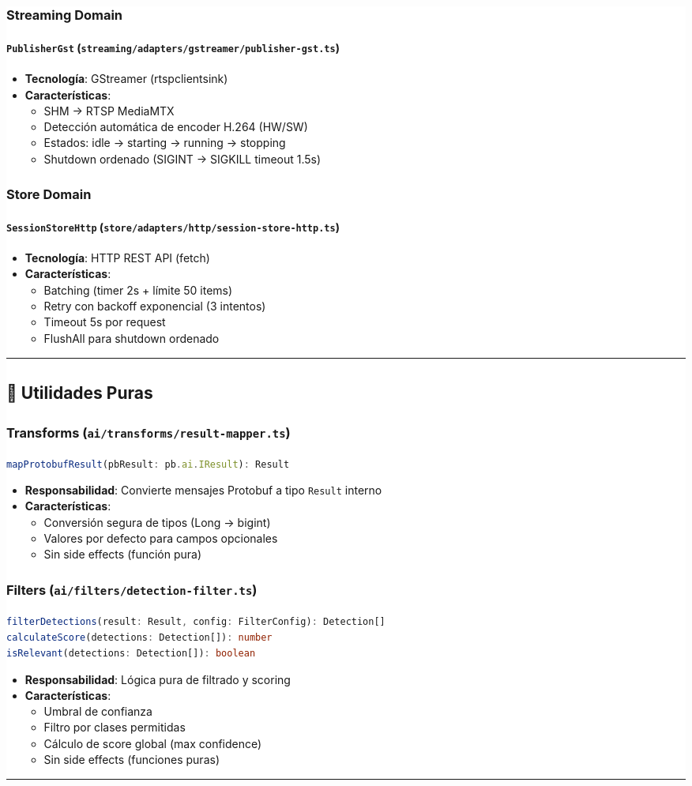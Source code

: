 ### **Streaming Domain**

#### `PublisherGst` (`streaming/adapters/gstreamer/publisher-gst.ts`)
- **Tecnología**: GStreamer (rtspclientsink)
- **Características**:
  - SHM → RTSP MediaMTX
  - Detección automática de encoder H.264 (HW/SW)
  - Estados: idle → starting → running → stopping
  - Shutdown ordenado (SIGINT → SIGKILL timeout 1.5s)

### **Store Domain**

#### `SessionStoreHttp` (`store/adapters/http/session-store-http.ts`)
- **Tecnología**: HTTP REST API (fetch)
- **Características**:
  - Batching (timer 2s + límite 50 items)
  - Retry con backoff exponencial (3 intentos)
  - Timeout 5s por request
  - FlushAll para shutdown ordenado

---

## 🧩 Utilidades Puras

### **Transforms** (`ai/transforms/result-mapper.ts`)

```typescript
mapProtobufResult(pbResult: pb.ai.IResult): Result
```
- **Responsabilidad**: Convierte mensajes Protobuf a tipo `Result` interno
- **Características**:
  - Conversión segura de tipos (Long → bigint)
  - Valores por defecto para campos opcionales
  - Sin side effects (función pura)

### **Filters** (`ai/filters/detection-filter.ts`)

```typescript
filterDetections(result: Result, config: FilterConfig): Detection[]
calculateScore(detections: Detection[]): number
isRelevant(detections: Detection[]): boolean
```
- **Responsabilidad**: Lógica pura de filtrado y scoring
- **Características**:
  - Umbral de confianza
  - Filtro por clases permitidas
  - Cálculo de score global (max confidence)
  - Sin side effects (funciones puras)

---